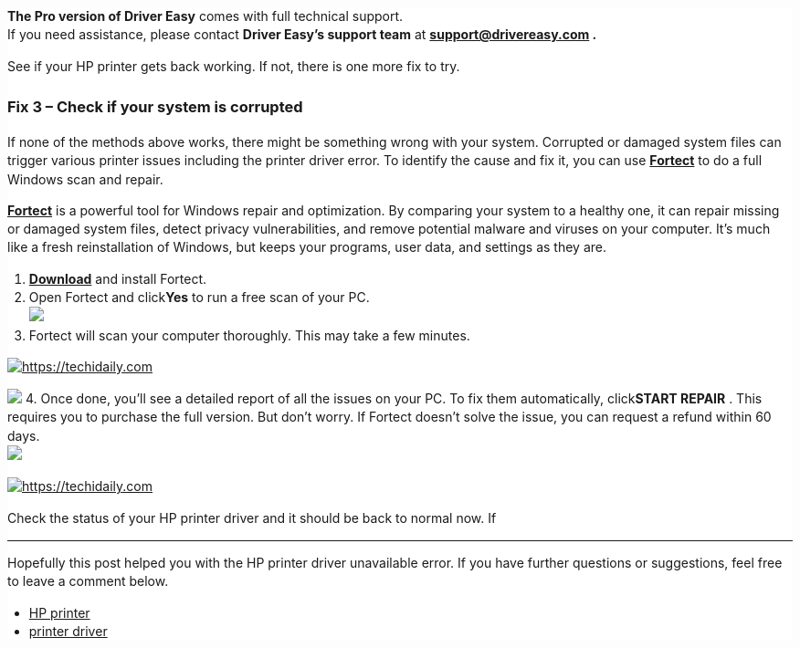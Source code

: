 **The Pro version of Driver Easy** comes with full technical support.  
 If you need assistance, please contact **Driver Easy’s support team** at **[support@drivereasy.com](mailto:support@drivereasy.com) .**

 See if your HP printer gets back working. If not, there is one more fix to try.

### Fix 3 – Check if your system is corrupted

 If none of the methods above works, there might be something wrong with your system. Corrupted or damaged system files can trigger various printer issues including the printer driver error. To identify the cause and fix it, you can use **[Fortect](https://tools.techidaily.com/drivereasy/download/)**  to do a full Windows scan and repair.

**[Fortect](https://tools.techidaily.com/drivereasy/download/)**  is a powerful tool for Windows repair and optimization. By comparing your system to a healthy one, it can repair missing or damaged system files, detect privacy vulnerabilities, and remove potential malware and viruses on your computer. It’s much like a fresh reinstallation of Windows, but keeps your programs, user data, and settings as they are.

1. **[Download](https://tools.techidaily.com/drivereasy/download/)**  and install Fortect.
2. Open Fortect and click**Yes** to run a free scan of your PC.  
![](https://images.drivereasy.com/wp-content/uploads/2022/01/fortect-1.jpg)
3. Fortect will scan your computer thoroughly. This may take a few minutes.  

<a href="https://ephamedtechinc.pxf.io/c/5597632/2123511/26400" target="_top" id="2123511">
  <img src="//a.impactradius-go.com/display-ad/26400-2123511" border="0" alt="https://techidaily.com" width="728" height="90"/>
</a>
<img height="0" width="0" src="https://ephamedtechinc.pxf.io/i/5597632/2123511/26400" style="position:absolute;visibility:hidden;" border="0" />

![](https://images.drivereasy.com/wp-content/uploads/2022/01/fortect-2.jpg)
4. Once done, you’ll see a detailed report of all the issues on your PC. To fix them automatically, click**START REPAIR** . This requires you to purchase the full version. But don’t worry. If Fortect doesn’t solve the issue, you can request a refund within 60 days.  
![](https://images.drivereasy.com/wp-content/uploads/2022/01/fortect-3.jpg)


<a href="https://aligracehair.sjv.io/c/5597632/2135368/19272" target="_top" id="2135368">
  <img src="//a.impactradius-go.com/display-ad/19272-2135368" border="0" alt="https://techidaily.com" width="250" height="90"/>
</a>
<img height="0" width="0" src="https://aligracehair.sjv.io/i/5597632/2135368/19272" style="position:absolute;visibility:hidden;" border="0" />

 Check the status of your HP printer driver and it should be back to normal now. If

---

 Hopefully this post helped you with the HP printer driver unavailable error. If you have further questions or suggestions, feel free to leave a comment below.

* [HP printer](https://tools.techidaily.com/drivereasy/download/)
* [printer driver](https://tools.techidaily.com/drivereasy/download/)

<ins class="adsbygoogle"
     style="display:block"
     data-ad-format="autorelaxed"
     data-ad-client="ca-pub-7571918770474297"
     data-ad-slot="1223367746"></ins>
